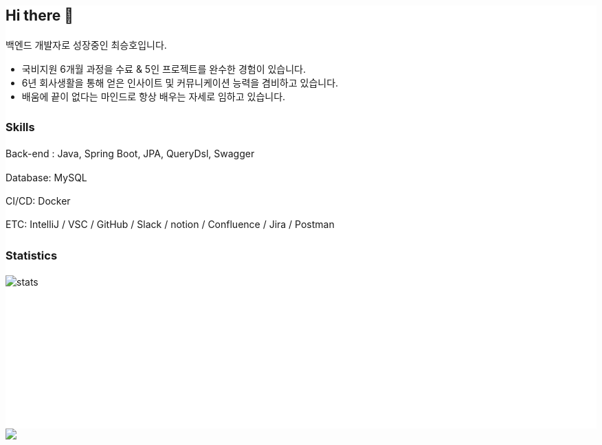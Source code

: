 ## Hi there 👋
백엔드 개발자로 성장중인 최승호입니다.
- 국비지원 6개월 과정을 수료 & 5인 프로젝트를 완수한 경험이 있습니다.
- 6년 회사생활을 통해 얻은 인사이트 및 커뮤니케이션 능력을 겸비하고 있습니다.
- 배움에 끝이 없다는 마인드로 항상 배우는 자세로 임하고 있습니다.

### Skills
Back-end : Java, Spring Boot, JPA, QueryDsl, Swagger

Database: MySQL

CI/CD: Docker

ETC: IntelliJ / VSC / GitHub / Slack / notion / Confluence / Jira / Postman

### Statistics
<div>
  <img alt="stats" align="left" src="https://github-readme-stats.vercel.app/api?username=seunghochoi9&show_icons=true&theme=holi" width = "49%" height="130%" />
</div>
<br><br><br><br><br><br><br><br><br><br><br>
<div>
  <img height=200 align="left"src="https://github-readme-stats.vercel.app/api/top-langs/?username=seunghochoi9&hide=c%23,powershell,Mathematica,Ruby,Objective-C,Objective-C%2b%2b,Cuda&title_color=61dafb&text_color=ffffff&icon_color=61dafb&bg_color=20232a&langs_count=8&layout=compact&border_color=61dafb&hide_border=true&size_weight=0.5&count_weight=0.5"/>
</div>
